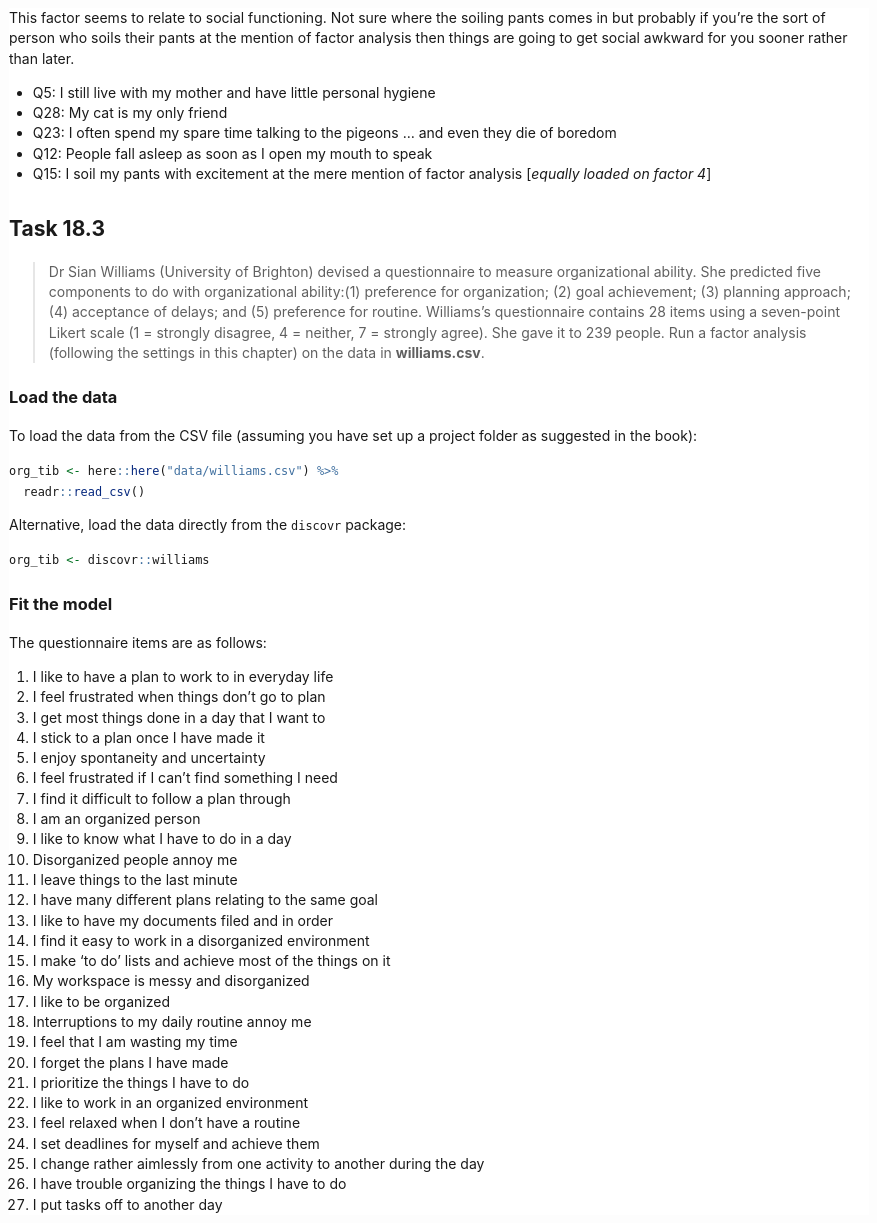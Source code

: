 This factor seems to relate to social functioning. Not sure where the soiling pants comes in but probably if you’re the sort of person who soils their pants at the mention of factor analysis then things are going to get social awkward for you sooner rather than later.

-   Q5: I still live with my mother and have little personal hygiene
-   Q28: My cat is my only friend
-   Q23: I often spend my spare time talking to the pigeons … and even they die of boredom
-   Q12: People fall asleep as soon as I open my mouth to speak
-   Q15: I soil my pants with excitement at the mere mention of factor analysis \[*equally loaded on factor 4*\]

## Task 18.3

> Dr Sian Williams (University of Brighton) devised a questionnaire to measure organizational ability. She predicted five components to do with organizational ability:(1) preference for organization; (2) goal achievement; (3) planning approach; (4) acceptance of delays; and (5) preference for routine. Williams’s questionnaire contains 28 items using a seven-point Likert scale (1 = strongly disagree, 4 = neither, 7 = strongly agree). She gave it to 239 people. Run a factor analysis (following the settings in this chapter) on the data in **williams.csv**.

### Load the data

To load the data from the CSV file (assuming you have set up a project folder as suggested in the book):

``` r
org_tib <- here::here("data/williams.csv") %>%
  readr::read_csv()
```

Alternative, load the data directly from the `discovr` package:

``` r
org_tib <- discovr::williams
```

### Fit the model

The questionnaire items are as follows:

1.  I like to have a plan to work to in everyday life
2.  I feel frustrated when things don’t go to plan
3.  I get most things done in a day that I want to
4.  I stick to a plan once I have made it
5.  I enjoy spontaneity and uncertainty
6.  I feel frustrated if I can’t find something I need
7.  I find it difficult to follow a plan through
8.  I am an organized person
9.  I like to know what I have to do in a day
10. Disorganized people annoy me
11. I leave things to the last minute
12. I have many different plans relating to the same goal
13. I like to have my documents filed and in order
14. I find it easy to work in a disorganized environment
15. I make ‘to do’ lists and achieve most of the things on it
16. My workspace is messy and disorganized
17. I like to be organized
18. Interruptions to my daily routine annoy me
19. I feel that I am wasting my time
20. I forget the plans I have made
21. I prioritize the things I have to do
22. I like to work in an organized environment
23. I feel relaxed when I don’t have a routine
24. I set deadlines for myself and achieve them
25. I change rather aimlessly from one activity to another during the day
26. I have trouble organizing the things I have to do
27. I put tasks off to another day